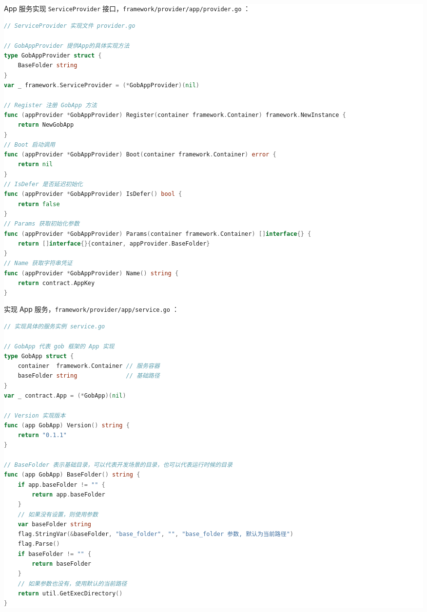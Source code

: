 App 服务实现 `ServiceProvider` 接口，`framework/provider/app/provider.go` ：

```go
// ServiceProvider 实现文件 provider.go

// GobAppProvider 提供App的具体实现方法
type GobAppProvider struct {
	BaseFolder string
}
var _ framework.ServiceProvider = (*GobAppProvider)(nil)

// Register 注册 GobApp 方法
func (appProvider *GobAppProvider) Register(container framework.Container) framework.NewInstance {
	return NewGobApp
}
// Boot 启动调用
func (appProvider *GobAppProvider) Boot(container framework.Container) error {
	return nil
}
// IsDefer 是否延迟初始化
func (appProvider *GobAppProvider) IsDefer() bool {
	return false
}
// Params 获取初始化参数
func (appProvider *GobAppProvider) Params(container framework.Container) []interface{} {
	return []interface{}{container, appProvider.BaseFolder}
}
// Name 获取字符串凭证
func (appProvider *GobAppProvider) Name() string {
	return contract.AppKey
}
```

实现 App 服务，`framework/provider/app/service.go` ：

```go
// 实现具体的服务实例 service.go

// GobApp 代表 gob 框架的 App 实现
type GobApp struct {
	container  framework.Container // 服务容器
	baseFolder string              // 基础路径
}
var _ contract.App = (*GobApp)(nil)

// Version 实现版本
func (app GobApp) Version() string {
	return "0.1.1"
}

// BaseFolder 表示基础目录，可以代表开发场景的目录，也可以代表运行时候的目录
func (app GobApp) BaseFolder() string {
	if app.baseFolder != "" {
		return app.baseFolder
	}
	// 如果没有设置，则使用参数
	var baseFolder string
	flag.StringVar(&baseFolder, "base_folder", "", "base_folder 参数, 默认为当前路径")
	flag.Parse()
	if baseFolder != "" {
		return baseFolder
	}
	// 如果参数也没有，使用默认的当前路径
	return util.GetExecDirectory()
}
```